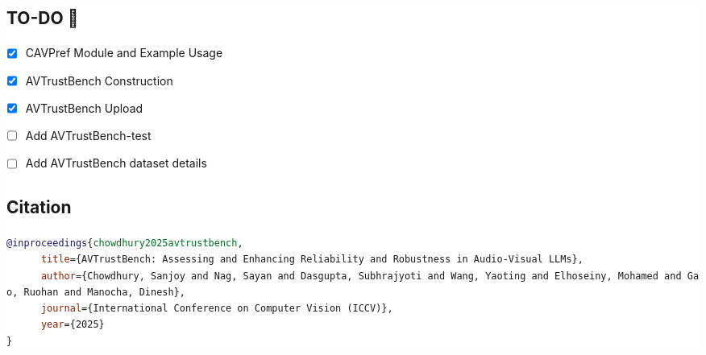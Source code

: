 
## TO-DO 📝
- [x] CAVPref Module and Example Usage
- [x] AVTrustBench Construction
- [x] AVTrustBench Upload
- [ ] Add AVTrustBench-test
- [ ] Add AVTrustBench dataset details



## Citation

```bibtex
@inproceedings{chowdhury2025avtrustbench,
      title={AVTrustBench: Assessing and Enhancing Reliability and Robustness in Audio-Visual LLMs},
      author={Chowdhury, Sanjoy and Nag, Sayan and Dasgupta, Subhrajyoti and Wang, Yaoting and Elhoseiny, Mohamed and Gao, Ruohan and Manocha, Dinesh},
      journal={International Conference on Computer Vision (ICCV)},
      year={2025}
}
```
